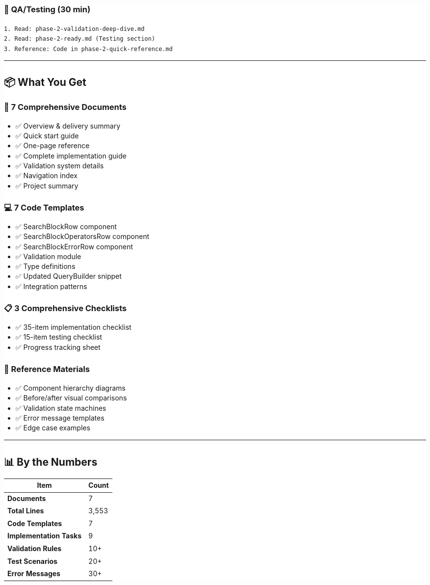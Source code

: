 ### 🧪 QA/Testing (30 min)

```
1. Read: phase-2-validation-deep-dive.md
2. Read: phase-2-ready.md (Testing section)
3. Reference: Code in phase-2-quick-reference.md
```

---

## 📦 What You Get

### 📄 7 Comprehensive Documents

- ✅ Overview & delivery summary
- ✅ Quick start guide
- ✅ One-page reference
- ✅ Complete implementation guide
- ✅ Validation system details
- ✅ Navigation index
- ✅ Project summary

### 💻 7 Code Templates

- ✅ SearchBlockRow component
- ✅ SearchBlockOperatorsRow component
- ✅ SearchBlockErrorRow component
- ✅ Validation module
- ✅ Type definitions
- ✅ Updated QueryBuilder snippet
- ✅ Integration patterns

### 📋 3 Comprehensive Checklists

- ✅ 35-item implementation checklist
- ✅ 15-item testing checklist
- ✅ Progress tracking sheet

### 🎨 Reference Materials

- ✅ Component hierarchy diagrams
- ✅ Before/after visual comparisons
- ✅ Validation state machines
- ✅ Error message templates
- ✅ Edge case examples

---

## 📊 By the Numbers

| Item                     | Count |
| ------------------------ | ----- |
| **Documents**            | 7     |
| **Total Lines**          | 3,553 |
| **Code Templates**       | 7     |
| **Implementation Tasks** | 9     |
| **Validation Rules**     | 10+   |
| **Test Scenarios**       | 20+   |
| **Error Messages**       | 30+   |